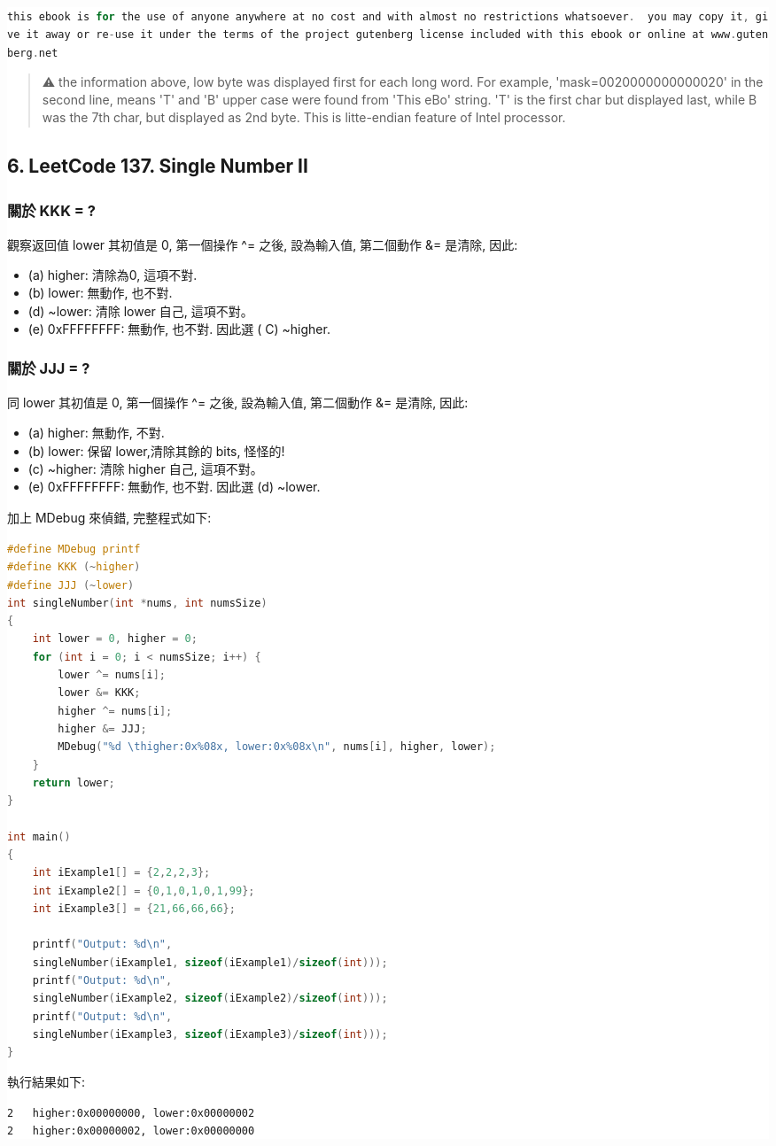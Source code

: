 ```c
this ebook is for the use of anyone anywhere at no cost and with almost no restrictions whatsoever.  you may copy it, give it away or re-use it under the terms of the project gutenberg license included with this ebook or online at www.gutenberg.net
```

> :warning: the information above, low byte was displayed first for each long word. For example, 'mask=0020000000000020' in the second line, means 'T' and 'B' upper case were found from 'This eBo' string. 'T' is the first char but displayed last, while B was the 7th char, but displayed as 2nd byte. This is litte-endian feature of Intel processor.

## 6.  LeetCode 137. Single Number II
### 關於 KKK = ?
觀察返回值 lower 其初值是 0, 第一個操作 ^= 之後, 設為輸入值, 第二個動作 &= 是清除, 因此:
* (a) higher: 清除為0, 這項不對.
* (b) lower: 無動作, 也不對.
* (d) ~lower: 清除 lower 自己, 這項不對。
* (e) 0xFFFFFFFF: 無動作, 也不對.
因此選 ( C) ~higher.

### 關於 JJJ = ?
同 lower 其初值是 0, 第一個操作 ^= 之後, 設為輸入值, 第二個動作 &= 是清除, 因此:
* (a) higher: 無動作, 不對.
* (b) lower: 保留 lower,清除其餘的 bits, 怪怪的!
* (c) ~higher: 清除 higher 自己, 這項不對。
* (e) 0xFFFFFFFF: 無動作, 也不對.
因此選 (d) ~lower.

加上 MDebug 來偵錯, 完整程式如下:
``` c
#define MDebug printf
#define KKK (~higher)
#define JJJ (~lower)
int singleNumber(int *nums, int numsSize)
{
    int lower = 0, higher = 0;
    for (int i = 0; i < numsSize; i++) {
        lower ^= nums[i];
        lower &= KKK;
        higher ^= nums[i];
        higher &= JJJ;
        MDebug("%d \thigher:0x%08x, lower:0x%08x\n", nums[i], higher, lower);
    }
    return lower;
}

int main()
{
    int iExample1[] = {2,2,2,3};
    int iExample2[] = {0,1,0,1,0,1,99};
    int iExample3[] = {21,66,66,66};

    printf("Output: %d\n",
    singleNumber(iExample1, sizeof(iExample1)/sizeof(int)));
    printf("Output: %d\n",
    singleNumber(iExample2, sizeof(iExample2)/sizeof(int)));
    printf("Output: %d\n",
    singleNumber(iExample3, sizeof(iExample3)/sizeof(int)));
}
```
執行結果如下:
```
2 	higher:0x00000000, lower:0x00000002
2 	higher:0x00000002, lower:0x00000000
```